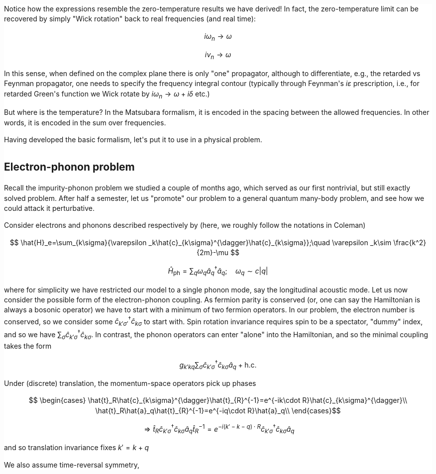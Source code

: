 Notice how the expressions resemble the zero-temperature results we have derived! In fact, the zero-temperature limit can be recovered by simply "Wick rotation" back to real frequencies (and real time):

$$ i\omega _n\rightarrow \omega $$

$$ i\nu _n\rightarrow \omega $$

In this sense, when defined on the complex plane there is only "one" propagator, although to differentiate, e.g., the retarded vs Feynman propagator, one needs to specify the frequency integral contour (typically through Feynman's $i\varepsilon$ prescription, i.e., for retarded Green's function we Wick rotate by $i\omega_n\to \omega+i\delta$ etc.)

But where is the temperature? In the Matsubara formalism, it is encoded in the spacing between the allowed frequencies. In other words, it is encoded in the sum over frequencies.

Having developed the basic formalism, let's put it to use in a physical problem.

## Electron-phonon problem

Recall the impurity-phonon problem we studied a couple of months ago, which served as our first nontrivial, but still exactly solved problem. After half a semester, let us "promote" our problem to a general quantum many-body problem, and see how we could attack it perturbative.

Consider electrons and phonons described respectively by (here, we roughly follow the notations in Coleman)

$$ \hat{H}_e=\sum_{k\sigma}{\varepsilon _k\hat{c}_{k\sigma}^{\dagger}\hat{c}_{k\sigma}};\quad \varepsilon _k\sim \frac{k^2}{2m}-\mu $$

$$ \hat{H}_{\mathrm{ph}}=\sum_q{\omega _q\hat{a}_{q}^{\dagger}\hat{a}_q};\quad \omega _q\sim c\left| q \right|$$

where for simplicity we have restricted our model to a single phonon mode, say the longitudinal acoustic mode. Let us now consider the possible form of the electron-phonon coupling. As fermion parity is conserved (or, one can say the Hamiltonian is always a bosonic operator) we have to start with a minimum of two fermion operators. In our problem, the electron number is conserved, so we consider some $\hat{c}_{k'\sigma '}^{\dagger}\hat{c}_{k\sigma}$ to start with. Spin rotation invariance requires spin to be a spectator, "dummy" index, and so we have $\sum_{\sigma}{\hat{c}_{k'\sigma}^{\dagger}\hat{c}_{k\sigma}}$. In contrast, the phonon operators can enter "alone" into the Hamiltonian, and so the minimal coupling takes the form

$$ g_{k'kq}\sum_{\sigma}{\hat{c}_{k'\sigma}^{\dagger}\hat{c}_{k\sigma}}\hat{a}_q+\mathrm{h}.\mathrm{c}.$$

Under (discrete) translation, the momentum-space operators pick up phases

$$ \begin{cases}
   \hat{t}_R\hat{c}_{k\sigma}^{\dagger}\hat{t}_{R}^{-1}=e^{-ik\cdot R}\hat{c}_{k\sigma}^{\dagger}\\
   \hat{t}_R\hat{a}_q\hat{t}_{R}^{-1}=e^{-iq\cdot R}\hat{a}_q\\
\end{cases}$$

$$ \Rightarrow \hat{t}_R\hat{c}_{k'\sigma}^{\dagger}\hat{c}_{k\sigma}\hat{a}_q\hat{t}_{R}^{-1}=e^{-i\left( k'-k-q \right) \cdot R}\hat{c}_{k'\sigma}^{\dagger}\hat{c}_{k\sigma}\hat{a}_q$$

and so translation invariance fixes $k'=k+q$

We also assume time-reversal symmetry,
